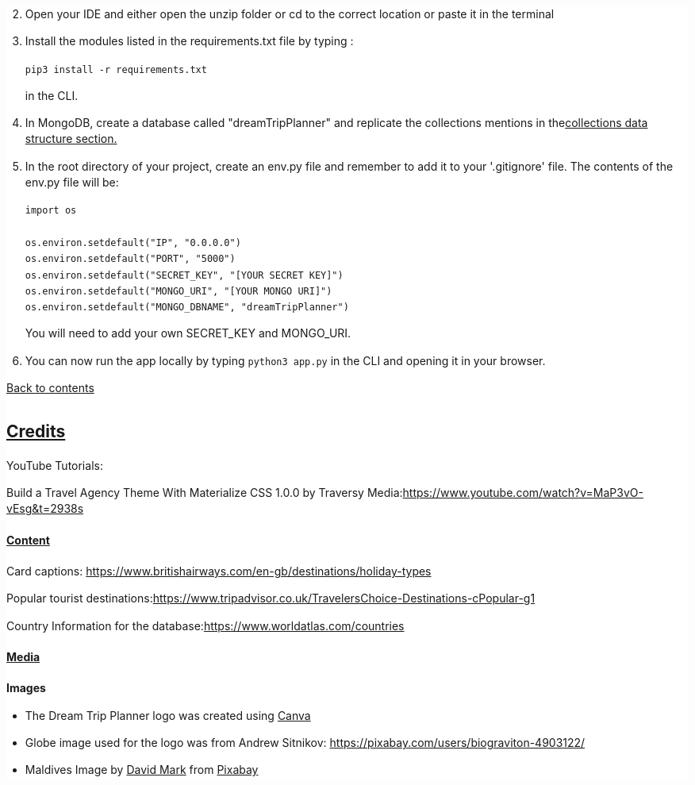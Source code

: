 2. Open your IDE and either open the unzip folder or cd to the correct location or paste it in the terminal

3. Install the modules listed in the requirements.txt file by typing :

   `pip3 install -r requirements.txt`

   in the CLI.

4. In MongoDB, create a database called "dreamTripPlanner" and replicate the collections mentions in the[collections data structure section.](#coll)

5. In the root directory of your project, create an env.py file and remember to add it to your '.gitignore' file. The contents of the env.py file will be:

   ```
   import os
   
   os.environ.setdefault("IP", "0.0.0.0")
   os.environ.setdefault("PORT", "5000")
   os.environ.setdefault("SECRET_KEY", "[YOUR SECRET KEY]")
   os.environ.setdefault("MONGO_URI", "[YOUR MONGO URI]")
   os.environ.setdefault("MONGO_DBNAME", "dreamTripPlanner")
   
   ```

   You will need to add your own SECRET_KEY and MONGO_URI.

6. You can now run the app locally by typing `python3 app.py` in the CLI and opening it in your browser.

[Back to contents](#contents)

## [Credits](#credit)

YouTube Tutorials: 

Build a Travel Agency Theme With Materialize CSS 1.0.0 by Traversy Media:https://www.youtube.com/watch?v=MaP3vO-vEsg&t=2938s

#### [Content](#content)

Card captions: https://www.britishairways.com/en-gb/destinations/holiday-types

Popular tourist destinations:https://www.tripadvisor.co.uk/TravelersChoice-Destinations-cPopular-g1

Country Information for the database:https://www.worldatlas.com/countries

#### [Media](#media)

**Images**

- The Dream Trip Planner logo was created using [Canva](https://www.canva.com/)

- Globe image used for the logo was from Andrew Sitnikov: https://pixabay.com/users/biograviton-4903122/

- Maldives Image by <a href="https://pixabay.com/users/12019-12019/?utm_source=link-attribution&amp;utm_medium=referral&amp;utm_campaign=image&amp;utm_content=1993704">David Mark</a> from <a href="https://pixabay.com/?utm_source=link-attribution&amp;utm_medium=referral&amp;utm_campaign=image&amp;utm_content=1993704">Pixabay</a>
